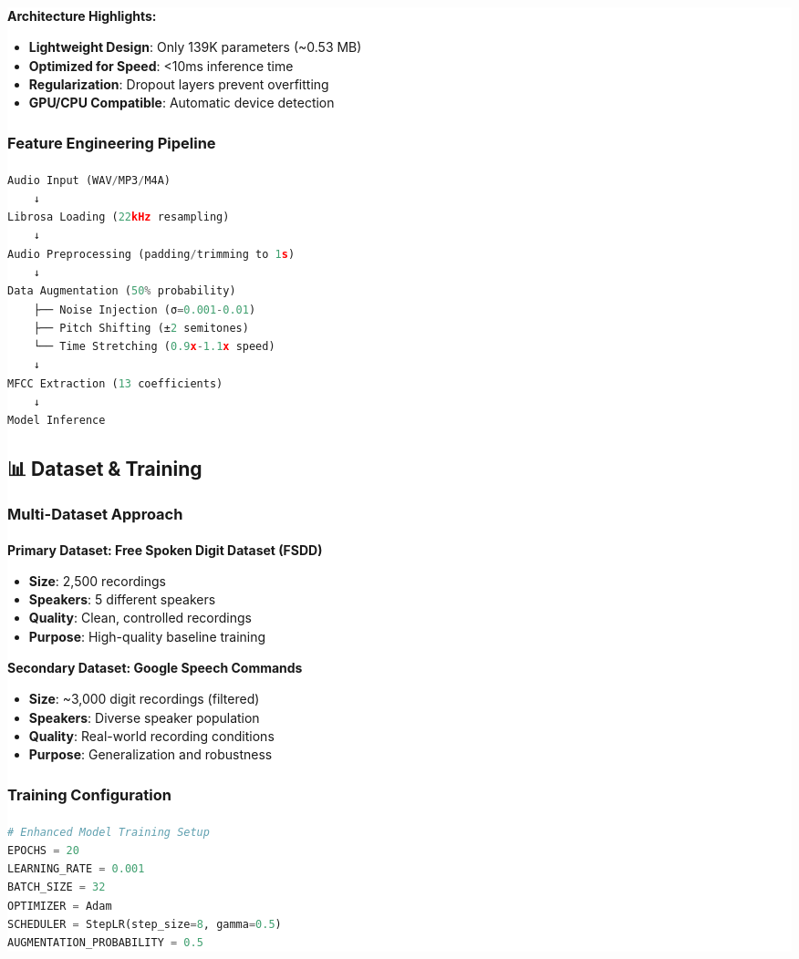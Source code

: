 **Architecture Highlights:**
- **Lightweight Design**: Only 139K parameters (~0.53 MB)
- **Optimized for Speed**: <10ms inference time
- **Regularization**: Dropout layers prevent overfitting
- **GPU/CPU Compatible**: Automatic device detection

### Feature Engineering Pipeline

```python
Audio Input (WAV/MP3/M4A)
    ↓
Librosa Loading (22kHz resampling)
    ↓
Audio Preprocessing (padding/trimming to 1s)
    ↓
Data Augmentation (50% probability)
    ├── Noise Injection (σ=0.001-0.01)
    ├── Pitch Shifting (±2 semitones)
    └── Time Stretching (0.9x-1.1x speed)
    ↓
MFCC Extraction (13 coefficients)
    ↓
Model Inference
```

## 📊 Dataset & Training

### Multi-Dataset Approach

**Primary Dataset: Free Spoken Digit Dataset (FSDD)**
- **Size**: 2,500 recordings
- **Speakers**: 5 different speakers
- **Quality**: Clean, controlled recordings
- **Purpose**: High-quality baseline training

**Secondary Dataset: Google Speech Commands**
- **Size**: ~3,000 digit recordings (filtered)
- **Speakers**: Diverse speaker population
- **Quality**: Real-world recording conditions
- **Purpose**: Generalization and robustness

### Training Configuration
```python
# Enhanced Model Training Setup
EPOCHS = 20
LEARNING_RATE = 0.001
BATCH_SIZE = 32
OPTIMIZER = Adam
SCHEDULER = StepLR(step_size=8, gamma=0.5)
AUGMENTATION_PROBABILITY = 0.5
```
